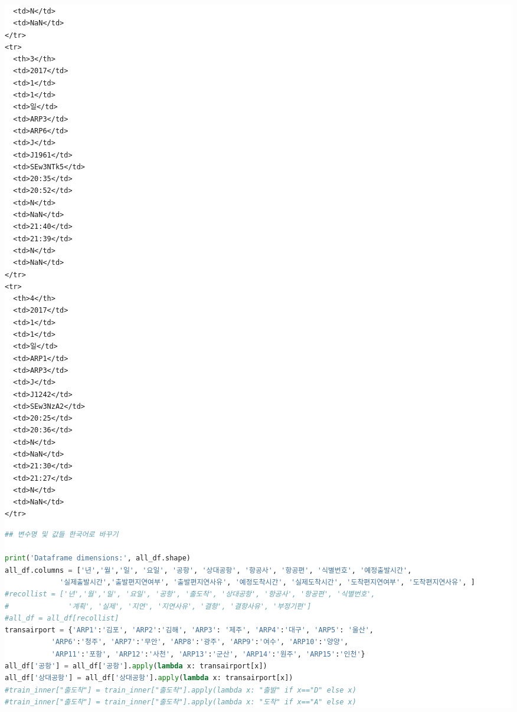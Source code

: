       <td>N</td>
      <td>NaN</td>
    </tr>
    <tr>
      <th>3</th>
      <td>2017</td>
      <td>1</td>
      <td>1</td>
      <td>일</td>
      <td>ARP3</td>
      <td>ARP6</td>
      <td>J</td>
      <td>J1961</td>
      <td>SEw3NTk5</td>
      <td>20:35</td>
      <td>20:52</td>
      <td>N</td>
      <td>NaN</td>
      <td>21:40</td>
      <td>21:39</td>
      <td>N</td>
      <td>NaN</td>
    </tr>
    <tr>
      <th>4</th>
      <td>2017</td>
      <td>1</td>
      <td>1</td>
      <td>일</td>
      <td>ARP1</td>
      <td>ARP3</td>
      <td>J</td>
      <td>J1242</td>
      <td>SEw3NzA2</td>
      <td>20:25</td>
      <td>20:36</td>
      <td>N</td>
      <td>NaN</td>
      <td>21:30</td>
      <td>21:27</td>
      <td>N</td>
      <td>NaN</td>
    </tr>
  </tbody>
</table>
</div>




```python
## 변수명 및 값들 한국어로 바꾸기

print('Dataframe dimensions:', all_df.shape)
all_df.columns = ['년','월','일', '요일', '공항', '상대공항', '항공사', '항공편', '식별번호', '예정출발시간',
             '실제출발시간','출발편지연여부', '출발편지연사유', '예정도착시간', '실제도착시간', '도착편지연여부', '도착편지연사유', ]
#recollist = ['년','월','일', '요일', '공항', '출도착', '상대공항', '항공사', '항공편', '식별번호', 
#              '계획', '실제', '지연', '지연사유', '결항', '결항사유', '부정기편']
#all_df = all_df[recollist]
transairport = {'ARP1':'김포', 'ARP2':'김해', 'ARP3': '제주', 'ARP4':'대구', 'ARP5': '울산',
           'ARP6':'청주', 'ARP7':'무안', 'ARP8':'광주', 'ARP9':'여수', 'ARP10':'양양',
           'ARP11':'포항', 'ARP12':'사천', 'ARP13':'군산', 'ARP14':'원주', 'ARP15':'인천'}
all_df['공항'] = all_df['공항'].apply(lambda x: transairport[x])
all_df['상대공항'] = all_df['상대공항'].apply(lambda x: transairport[x])
#train_inner["출도착"] = train_inner["출도착"].apply(lambda x: "출발" if x=="D" else x)
#train_inner["출도착"] = train_inner["출도착"].apply(lambda x: "도착" if x=="A" else x)
```